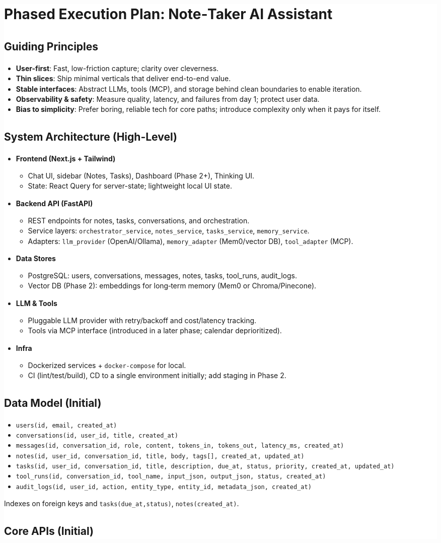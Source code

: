 # Phased Execution Plan: Note‑Taker AI Assistant

## Guiding Principles

- **User-first**: Fast, low-friction capture; clarity over cleverness.
- **Thin slices**: Ship minimal verticals that deliver end-to-end value.
- **Stable interfaces**: Abstract LLMs, tools (MCP), and storage behind clean boundaries to enable iteration.
- **Observability & safety**: Measure quality, latency, and failures from day 1; protect user data.
- **Bias to simplicity**: Prefer boring, reliable tech for core paths; introduce complexity only when it pays for itself.

## System Architecture (High-Level)

- **Frontend (Next.js + Tailwind)**
  - Chat UI, sidebar (Notes, Tasks), Dashboard (Phase 2+), Thinking UI.
  - State: React Query for server-state; lightweight local UI state.

- **Backend API (FastAPI)**
  - REST endpoints for notes, tasks, conversations, and orchestration.
  - Service layers: `orchestrator_service`, `notes_service`, `tasks_service`, `memory_service`.
  - Adapters: `llm_provider` (OpenAI/Ollama), `memory_adapter` (Mem0/vector DB), `tool_adapter` (MCP).

- **Data Stores**
  - PostgreSQL: users, conversations, messages, notes, tasks, tool_runs, audit_logs.
  - Vector DB (Phase 2): embeddings for long‑term memory (Mem0 or Chroma/Pinecone).

- **LLM & Tools**
  - Pluggable LLM provider with retry/backoff and cost/latency tracking.
  - Tools via MCP interface (introduced in a later phase; calendar deprioritized).

- **Infra**
  - Dockerized services + `docker-compose` for local.
  - CI (lint/test/build), CD to a single environment initially; add staging in Phase 2.

## Data Model (Initial)

- `users(id, email, created_at)`
- `conversations(id, user_id, title, created_at)`
- `messages(id, conversation_id, role, content, tokens_in, tokens_out, latency_ms, created_at)`
- `notes(id, user_id, conversation_id, title, body, tags[], created_at, updated_at)`
- `tasks(id, user_id, conversation_id, title, description, due_at, status, priority, created_at, updated_at)`
- `tool_runs(id, conversation_id, tool_name, input_json, output_json, status, created_at)`
- `audit_logs(id, user_id, action, entity_type, entity_id, metadata_json, created_at)`

Indexes on foreign keys and `tasks(due_at,status)`, `notes(created_at)`.

## Core APIs (Initial)
